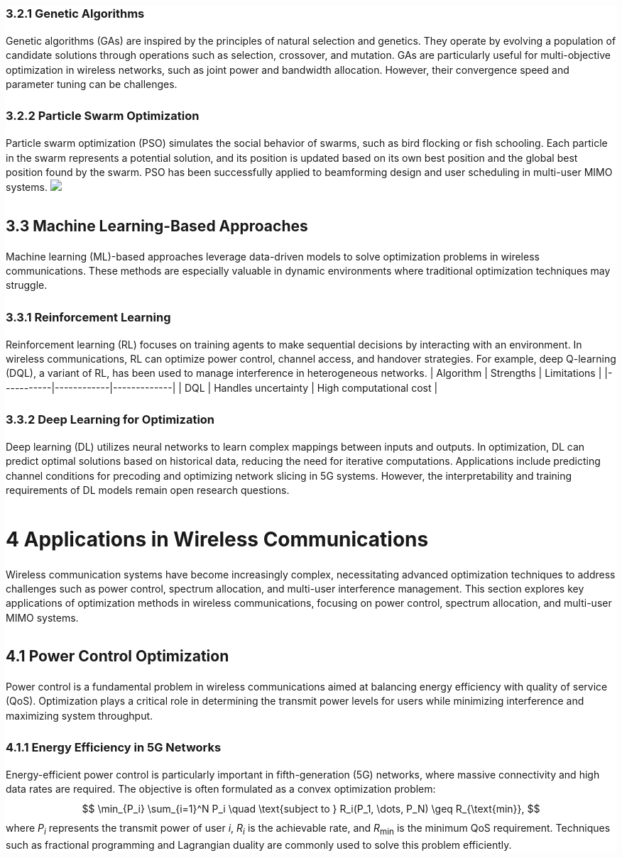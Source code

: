 ### 3.2.1 Genetic Algorithms
Genetic algorithms (GAs) are inspired by the principles of natural selection and genetics. They operate by evolving a population of candidate solutions through operations such as selection, crossover, and mutation. GAs are particularly useful for multi-objective optimization in wireless networks, such as joint power and bandwidth allocation. However, their convergence speed and parameter tuning can be challenges.

### 3.2.2 Particle Swarm Optimization
Particle swarm optimization (PSO) simulates the social behavior of swarms, such as bird flocking or fish schooling. Each particle in the swarm represents a potential solution, and its position is updated based on its own best position and the global best position found by the swarm. PSO has been successfully applied to beamforming design and user scheduling in multi-user MIMO systems. ![](placeholder_for_pso_diagram)

## 3.3 Machine Learning-Based Approaches
Machine learning (ML)-based approaches leverage data-driven models to solve optimization problems in wireless communications. These methods are especially valuable in dynamic environments where traditional optimization techniques may struggle.

### 3.3.1 Reinforcement Learning
Reinforcement learning (RL) focuses on training agents to make sequential decisions by interacting with an environment. In wireless communications, RL can optimize power control, channel access, and handover strategies. For example, deep Q-learning (DQL), a variant of RL, has been used to manage interference in heterogeneous networks. | Algorithm | Strengths | Limitations |
|-----------|------------|-------------|
| DQL       | Handles uncertainty | High computational cost |

### 3.3.2 Deep Learning for Optimization
Deep learning (DL) utilizes neural networks to learn complex mappings between inputs and outputs. In optimization, DL can predict optimal solutions based on historical data, reducing the need for iterative computations. Applications include predicting channel conditions for precoding and optimizing network slicing in 5G systems. However, the interpretability and training requirements of DL models remain open research questions.

# 4 Applications in Wireless Communications

Wireless communication systems have become increasingly complex, necessitating advanced optimization techniques to address challenges such as power control, spectrum allocation, and multi-user interference management. This section explores key applications of optimization methods in wireless communications, focusing on power control, spectrum allocation, and multi-user MIMO systems.

## 4.1 Power Control Optimization
Power control is a fundamental problem in wireless communications aimed at balancing energy efficiency with quality of service (QoS). Optimization plays a critical role in determining the transmit power levels for users while minimizing interference and maximizing system throughput.

### 4.1.1 Energy Efficiency in 5G Networks
Energy-efficient power control is particularly important in fifth-generation (5G) networks, where massive connectivity and high data rates are required. The objective is often formulated as a convex optimization problem:
$$
\min_{P_i} \sum_{i=1}^N P_i \quad \text{subject to } R_i(P_1, \dots, P_N) \geq R_{\text{min}},
$$
where $P_i$ represents the transmit power of user $i$, $R_i$ is the achievable rate, and $R_{\text{min}}$ is the minimum QoS requirement. Techniques such as fractional programming and Lagrangian duality are commonly used to solve this problem efficiently.
